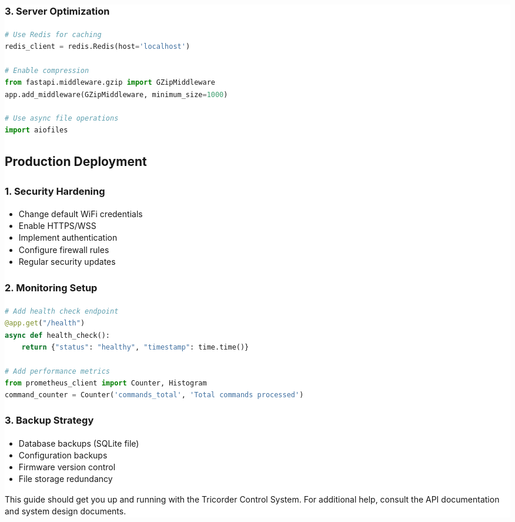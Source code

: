 ### 3. Server Optimization
```python
# Use Redis for caching
redis_client = redis.Redis(host='localhost')

# Enable compression
from fastapi.middleware.gzip import GZipMiddleware
app.add_middleware(GZipMiddleware, minimum_size=1000)

# Use async file operations
import aiofiles
```

## Production Deployment

### 1. Security Hardening
- Change default WiFi credentials
- Enable HTTPS/WSS
- Implement authentication
- Configure firewall rules
- Regular security updates

### 2. Monitoring Setup
```python
# Add health check endpoint
@app.get("/health")
async def health_check():
    return {"status": "healthy", "timestamp": time.time()}

# Add performance metrics
from prometheus_client import Counter, Histogram
command_counter = Counter('commands_total', 'Total commands processed')
```

### 3. Backup Strategy
- Database backups (SQLite file)
- Configuration backups
- Firmware version control
- File storage redundancy

This guide should get you up and running with the Tricorder Control System. For additional help, consult the API documentation and system design documents.
